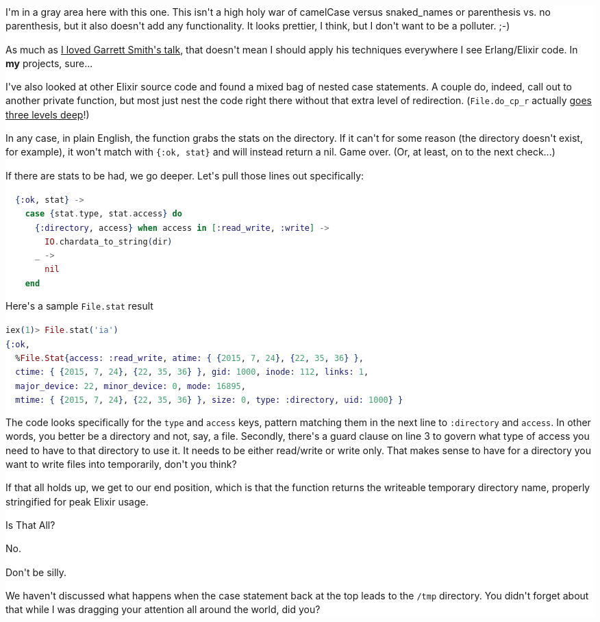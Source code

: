 I'm in a gray area here with this one.  This isn't a high holy war of camelCase versus snaked_names or parenthesis vs. no parenthesis, but it also doesn't add any functionality.  It looks prettier, I think, but I don't want to be a polluter. ;-)

As much as [I loved Garrett Smith's talk](https://www.youtube.com/watch?v=CQyt9Vlkbis), that doesn't mean I should apply his techniques everywhere I see Erlang/Elixir code. In __my__ projects, sure...

I've also looked at other Elixir source code and found a mixed bag of nested case statements.  A couple do, indeed, call out to another private function, but most just nest the code right there without that extra level of redirection.  (`File.do_cp_r` actually [goes three levels deep](https://github.com/elixir-lang/elixir/blob/master/lib/elixir/lib/file.ex#L565)!)

In any case, in plain English, the function grabs the stats on the directory. If it can't for some reason (the directory doesn't exist, for example), it won't match with `{:ok, stat}` and will instead return a nil.  Game over.  (Or, at least, on to the next check...)

If there are stats to be had, we go deeper. Let's pull those lines out specifically:

```elixir
  {:ok, stat} ->
    case {stat.type, stat.access} do
      {:directory, access} when access in [:read_write, :write] ->
        IO.chardata_to_string(dir)
      _ ->
        nil
    end
```

Here's a sample `File.stat` result

```elixir
iex(1)> File.stat('ia')                                                              
{:ok,                                                                                
  %File.Stat{access: :read_write, atime: { {2015, 7, 24}, {22, 35, 36} },
  ctime: { {2015, 7, 24}, {22, 35, 36} }, gid: 1000, inode: 112, links: 1,             
  major_device: 22, minor_device: 0, mode: 16895,                                     
  mtime: { {2015, 7, 24}, {22, 35, 36} }, size: 0, type: :directory, uid: 1000} }   
```

The code looks specifically for the `type` and `access` keys, pattern matching them in the next line to `:directory` and `access`.  In other words, you better be a directory and not, say, a file.  Secondly, there's a guard clause on line 3 to govern what type of access you need to have to that directory to use it.  It needs to be either read/write or write only.  That makes sense to have for a directory you want to write files into temporarily, don't you think?

If that all holds up, we get to our end position, which is that the function returns the writeable temporary directory name, properly stringified for peak Elixir usage.

Is That All?

No.

Don't be silly.

We haven't discussed what happens when the case statement back at the top leads to the `/tmp` directory.  You didn't forget about that while I was dragging your attention all around the world, did you?  
